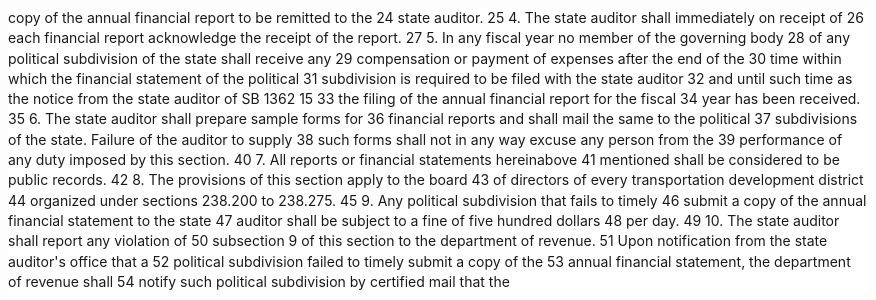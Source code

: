 copy of the annual financial report to be remitted to the
24
state auditor.
25
4. The state auditor shall immediately on receipt of
26
each financial report acknowledge the receipt of the report.
27
5. In any fiscal year no member of the governing body
28
of any political subdivision of the state shall receive any
29
compensation or payment of expenses after the end of the
30
time within which the financial statement of the political
31
subdivision is required to be filed with the state auditor
32
and until such time as the notice from the state auditor of
SB 1362 15
33
the filing of the annual financial report for the fiscal
34
year has been received.
35
6. The state auditor shall prepare sample forms for
36
financial reports and shall mail the same to the political
37
subdivisions of the state. Failure of the auditor to supply
38
such forms shall not in any way excuse any person from the
39
performance of any duty imposed by this section.
40
7. All reports or financial statements hereinabove
41
mentioned shall be considered to be public records.
42
8. The provisions of this section apply to the board
43
of directors of every transportation development district
44
organized under sections 238.200 to 238.275.
45
9. Any political subdivision that fails to timely
46
submit a copy of the annual financial statement to the state
47
auditor shall be subject to a fine of five hundred dollars
48
per day.
49
10. The state auditor shall report any violation of
50
subsection 9 of this section to the department of revenue.
51
Upon notification from the state auditor's office that a
52
political subdivision failed to timely submit a copy of the
53
annual financial statement, the department of revenue shall
54
notify such political subdivision by certified mail that the